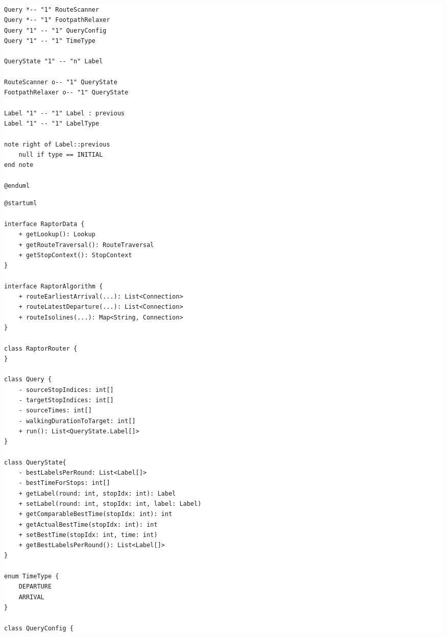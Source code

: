 ```plantuml
Query *-- "1" RouteScanner
Query *-- "1" FootpathRelaxer
Query "1" -- "1" QueryConfig
Query "1" -- "1" TimeType

QueryState "1" -- "n" Label

RouteScanner o-- "1" QueryState
FootpathRelaxer o-- "1" QueryState

Label "1" -- "1" Label : previous
Label "1" -- "1" LabelType

note right of Label::previous
    null if type == INITIAL
end note

@enduml

```

```plantuml
@startuml

interface RaptorData {
    + getLookup(): Lookup
    + getRouteTraversal(): RouteTraversal
    + getStopContext(): StopContext
}

interface RaptorAlgorithm {
    + routeEarliestArrival(...): List<Connection>
    + routeLatestDeparture(...): List<Connection>
    + routeIsolines(...): Map<String, Connection>
}

class RaptorRouter {
}

class Query {
    - sourceStopIndices: int[]
    - targetStopIndices: int[]
    - sourceTimes: int[]
    - walkingDurationToTarget: int[]
    + run(): List<QueryState.Label[]>
}

class QueryState{
    - bestLabelsPerRound: List<Label[]>
    - bestTimeForStops: int[]
    + getLabel(round: int, stopIdx: int): Label
    + setLabel(round: int, stopIdx: int, label: Label)
    + getComparableBestTime(stopIdx: int): int
    + getActualBestTime(stopIdx: int): int
    + setBestTime(stopIdx: int, time: int)
    + getBestLabelsPerRound(): List<Label[]>
}

enum TimeType {
    DEPARTURE
    ARRIVAL
}

class QueryConfig {
```